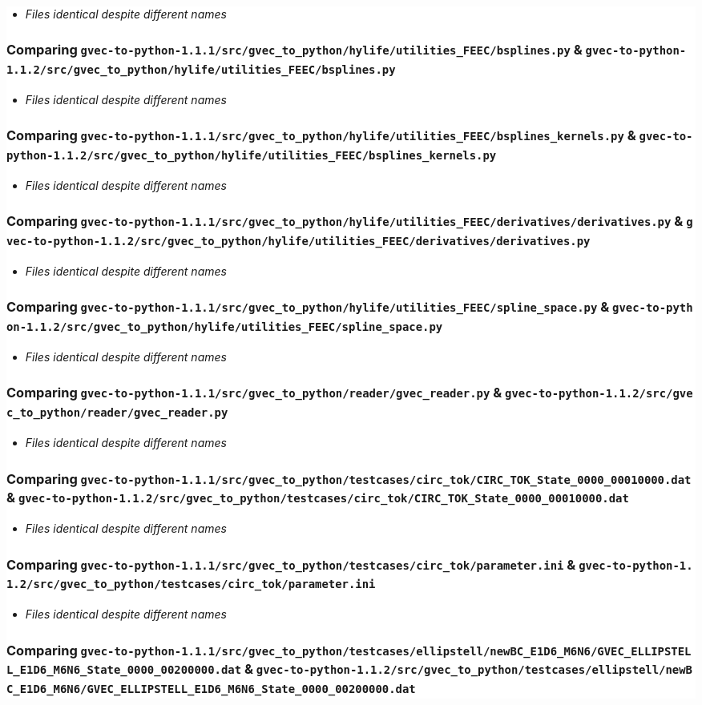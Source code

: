  * *Files identical despite different names*

### Comparing `gvec-to-python-1.1.1/src/gvec_to_python/hylife/utilities_FEEC/bsplines.py` & `gvec-to-python-1.1.2/src/gvec_to_python/hylife/utilities_FEEC/bsplines.py`

 * *Files identical despite different names*

### Comparing `gvec-to-python-1.1.1/src/gvec_to_python/hylife/utilities_FEEC/bsplines_kernels.py` & `gvec-to-python-1.1.2/src/gvec_to_python/hylife/utilities_FEEC/bsplines_kernels.py`

 * *Files identical despite different names*

### Comparing `gvec-to-python-1.1.1/src/gvec_to_python/hylife/utilities_FEEC/derivatives/derivatives.py` & `gvec-to-python-1.1.2/src/gvec_to_python/hylife/utilities_FEEC/derivatives/derivatives.py`

 * *Files identical despite different names*

### Comparing `gvec-to-python-1.1.1/src/gvec_to_python/hylife/utilities_FEEC/spline_space.py` & `gvec-to-python-1.1.2/src/gvec_to_python/hylife/utilities_FEEC/spline_space.py`

 * *Files identical despite different names*

### Comparing `gvec-to-python-1.1.1/src/gvec_to_python/reader/gvec_reader.py` & `gvec-to-python-1.1.2/src/gvec_to_python/reader/gvec_reader.py`

 * *Files identical despite different names*

### Comparing `gvec-to-python-1.1.1/src/gvec_to_python/testcases/circ_tok/CIRC_TOK_State_0000_00010000.dat` & `gvec-to-python-1.1.2/src/gvec_to_python/testcases/circ_tok/CIRC_TOK_State_0000_00010000.dat`

 * *Files identical despite different names*

### Comparing `gvec-to-python-1.1.1/src/gvec_to_python/testcases/circ_tok/parameter.ini` & `gvec-to-python-1.1.2/src/gvec_to_python/testcases/circ_tok/parameter.ini`

 * *Files identical despite different names*

### Comparing `gvec-to-python-1.1.1/src/gvec_to_python/testcases/ellipstell/newBC_E1D6_M6N6/GVEC_ELLIPSTELL_E1D6_M6N6_State_0000_00200000.dat` & `gvec-to-python-1.1.2/src/gvec_to_python/testcases/ellipstell/newBC_E1D6_M6N6/GVEC_ELLIPSTELL_E1D6_M6N6_State_0000_00200000.dat`
